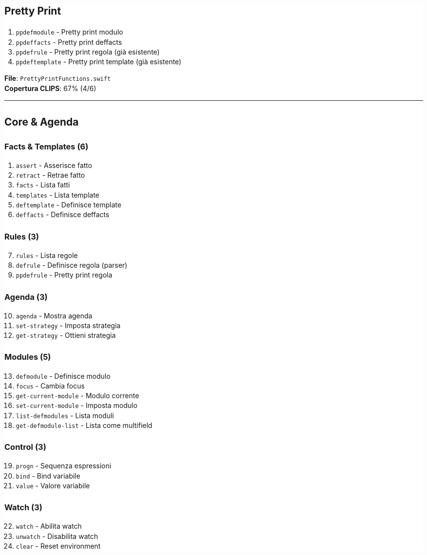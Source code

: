 
## Pretty Print

1. `ppdefmodule` - Pretty print modulo
2. `ppdeffacts` - Pretty print deffacts
3. `ppdefrule` - Pretty print regola (già esistente)
4. `ppdeftemplate` - Pretty print template (già esistente)

**File**: `PrettyPrintFunctions.swift`  
**Copertura CLIPS**: 67% (4/6)

---

## Core & Agenda

### Facts & Templates (6)
1. `assert` - Asserisce fatto
2. `retract` - Retrae fatto
3. `facts` - Lista fatti
4. `templates` - Lista template
5. `deftemplate` - Definisce template
6. `deffacts` - Definisce deffacts

### Rules (3)
7. `rules` - Lista regole
8. `defrule` - Definisce regola (parser)
9. `ppdefrule` - Pretty print regola

### Agenda (3)
10. `agenda` - Mostra agenda
11. `set-strategy` - Imposta strategia
12. `get-strategy` - Ottieni strategia

### Modules (5)
13. `defmodule` - Definisce modulo
14. `focus` - Cambia focus
15. `get-current-module` - Modulo corrente
16. `set-current-module` - Imposta modulo
17. `list-defmodules` - Lista moduli
18. `get-defmodule-list` - Lista come multifield

### Control (3)
19. `progn` - Sequenza espressioni
20. `bind` - Bind variabile
21. `value` - Valore variabile

### Watch (3)
22. `watch` - Abilita watch
23. `unwatch` - Disabilita watch
24. `clear` - Reset environment
